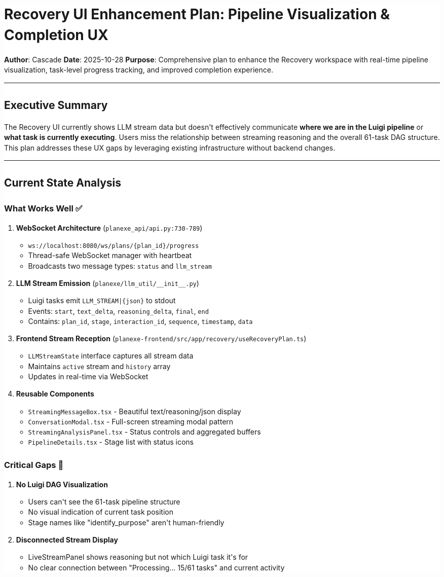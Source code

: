 # Recovery UI Enhancement Plan: Pipeline Visualization & Completion UX

**Author**: Cascade
**Date**: 2025-10-28
**Purpose**: Comprehensive plan to enhance the Recovery workspace with real-time pipeline visualization, task-level progress tracking, and improved completion experience.

---

## Executive Summary

The Recovery UI currently shows LLM stream data but doesn't effectively communicate **where we are in the Luigi pipeline** or **what task is currently executing**. Users miss the relationship between streaming reasoning and the overall 61-task DAG structure. This plan addresses these UX gaps by leveraging existing infrastructure without backend changes.

---

## Current State Analysis

### What Works Well ✅

1. **WebSocket Architecture** (`planexe_api/api.py:730-789`)
   - `ws://localhost:8080/ws/plans/{plan_id}/progress`
   - Thread-safe WebSocket manager with heartbeat
   - Broadcasts two message types: `status` and `llm_stream`

2. **LLM Stream Emission** (`planexe/llm_util/__init__.py`)
   - Luigi tasks emit `LLM_STREAM|{json}` to stdout
   - Events: `start`, `text_delta`, `reasoning_delta`, `final`, `end`
   - Contains: `plan_id`, `stage`, `interaction_id`, `sequence`, `timestamp`, `data`

3. **Frontend Stream Reception** (`planexe-frontend/src/app/recovery/useRecoveryPlan.ts`)
   - `LLMStreamState` interface captures all stream data
   - Maintains `active` stream and `history` array
   - Updates in real-time via WebSocket

4. **Reusable Components**
   - `StreamingMessageBox.tsx` - Beautiful text/reasoning/json display
   - `ConversationModal.tsx` - Full-screen streaming modal pattern
   - `StreamingAnalysisPanel.tsx` - Status controls and aggregated buffers
   - `PipelineDetails.tsx` - Stage list with status icons

### Critical Gaps 🔴

1. **No Luigi DAG Visualization**
   - Users can't see the 61-task pipeline structure
   - No visual indication of current task position
   - Stage names like "identify_purpose" aren't human-friendly

2. **Disconnected Stream Display**
   - LiveStreamPanel shows reasoning but not which Luigi task it's for
   - No clear connection between "Processing... 15/61 tasks" and current activity

